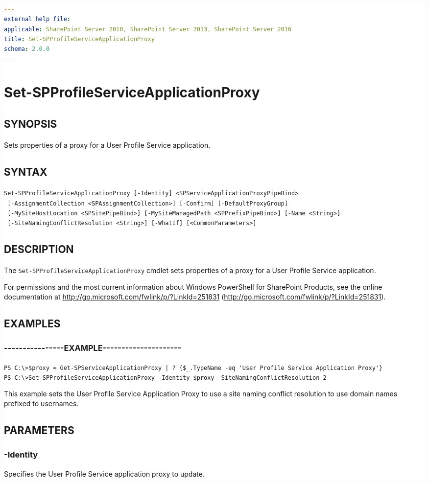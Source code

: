 ```yaml
---
external help file: 
applicable: SharePoint Server 2010, SharePoint Server 2013, SharePoint Server 2016
title: Set-SPProfileServiceApplicationProxy
schema: 2.0.0
---
```


# Set-SPProfileServiceApplicationProxy

## SYNOPSIS
Sets properties of a proxy for a User Profile Service application.

## SYNTAX

```
Set-SPProfileServiceApplicationProxy [-Identity] <SPServiceApplicationProxyPipeBind>
 [-AssignmentCollection <SPAssignmentCollection>] [-Confirm] [-DefaultProxyGroup]
 [-MySiteHostLocation <SPSitePipeBind>] [-MySiteManagedPath <SPPrefixPipeBind>] [-Name <String>]
 [-SiteNamingConflictResolution <String>] [-WhatIf] [<CommonParameters>]
```

## DESCRIPTION
The `Set-SPProfileServiceApplicationProxy` cmdlet sets properties of a proxy for a User Profile Service application.

For permissions and the most current information about Windows PowerShell for SharePoint Products, see the online documentation at http://go.microsoft.com/fwlink/p/?LinkId=251831 (http://go.microsoft.com/fwlink/p/?LinkId=251831).


## EXAMPLES

### ----------------EXAMPLE---------------------
```
PS C:\>$proxy = Get-SPServiceApplicationProxy | ? {$_.TypeName -eq 'User Profile Service Application Proxy'}
PS C:\>Set-SPProfileServiceApplicationProxy -Identity $proxy -SiteNamingConflictResolution 2
```

This example sets the User Profile Service Application Proxy to use a site naming conflict resolution to use domain names prefixed to usernames.


## PARAMETERS

### -Identity
Specifies the User Profile Service application proxy to update.
